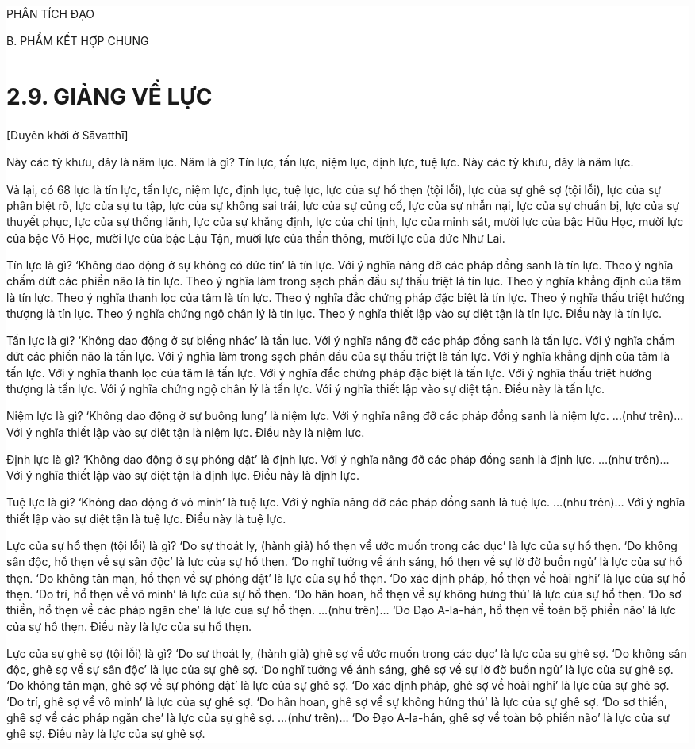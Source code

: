 PHÂN TÍCH ĐẠO

B. PHẨM KẾT HỢP CHUNG

# 2.9. GIẢNG VỀ LỰC

[Duyên khởi ở Sāvatthī]

Này các tỳ khưu, đây là năm lực. Năm là gì? Tín lực, tấn lực, niệm lực, định lực, tuệ lực. Này các tỳ khưu, đây là năm lực.

Vả lại, có 68 lực là tín lực, tấn lực, niệm lực, định lực, tuệ lực, lực của sự hổ thẹn (tội lỗi), lực của sự ghê sợ (tội lỗi), lực của sự phân biệt rõ, lực của sự tu tập, lực của sự không sai trái, lực của sự củng cố, lực của sự nhẫn nại, lực của sự chuẩn bị, lực của sự thuyết phục, lực của sự thống lãnh, lực của sự khẳng định, lực của chỉ tịnh, lực của minh sát, mười lực của bậc Hữu Học, mười lực của bậc Vô Học, mười lực của bậc Lậu Tận, mười lực của thần thông, mười lực của đức Như Lai.

Tín lực là gì? ‘Không dao động ở sự không có đức tin’ là tín lực. Với ý nghĩa nâng đỡ các pháp đồng sanh là tín lực. Theo ý nghĩa chấm dứt các phiền não là tín lực. Theo ý nghĩa làm trong sạch phần đầu sự thấu triệt là tín lực. Theo ý nghĩa khẳng định của tâm là tín lực. Theo ý nghĩa thanh lọc của tâm là tín lực. Theo ý nghĩa đắc chứng pháp đặc biệt là tín lực. Theo ý nghĩa thấu triệt hướng thượng là tín lực. Theo ý nghĩa chứng ngộ chân lý là tín lực. Theo ý nghĩa thiết lập vào sự diệt tận là tín lực. Điều này là tín lực.

Tấn lực là gì? ‘Không dao động ở sự biếng nhác’ là tấn lực. Với ý nghĩa nâng đỡ các pháp đồng sanh là tấn lực. Với ý nghĩa chấm dứt các phiền não là tấn lực. Với ý nghĩa làm trong sạch phần đầu của sự thấu triệt là tấn lực. Với ý nghĩa khẳng định của tâm là tấn lực. Với ý nghĩa thanh lọc của tâm là tấn lực. Với ý nghĩa đắc chứng pháp đặc biệt là tấn lực. Với ý nghĩa thấu triệt hướng thượng là tấn lực. Với ý nghĩa chứng ngộ chân lý là tấn lực. Với ý nghĩa thiết lập vào sự diệt tận. Điều này là tấn lực.

Niệm lực là gì? ‘Không dao động ở sự buông lung’ là niệm lực. Với ý nghĩa nâng đỡ các pháp đồng sanh là niệm lực. …(như trên)… Với ý nghĩa thiết lập vào sự diệt tận là niệm lực. Điều này là niệm lực.

Định lực là gì? ‘Không dao động ở sự phóng dật’ là định lực. Với ý nghĩa nâng đỡ các pháp đồng sanh là định lực. …(như trên)… Với ý nghĩa thiết lập vào sự diệt tận là định lực. Điều này là định lực.

Tuệ lực là gì? ‘Không dao động ở vô minh’ là tuệ lực. Với ý nghĩa nâng đỡ các pháp đồng sanh là tuệ lực. …(như trên)… Với ý nghĩa thiết lập vào sự diệt tận là tuệ lực. Điều này là tuệ lực.

Lực của sự hổ thẹn (tội lỗi) là gì? ‘Do sự thoát ly, (hành giả) hổ thẹn về ước muốn trong các dục’ là lực của sự hổ thẹn. ‘Do không sân độc, hổ thẹn về sự sân độc’ là lực của sự hổ thẹn. ‘Do nghĩ tưởng về ánh sáng, hổ thẹn về sự lờ đờ buồn ngủ’ là lực của sự hổ thẹn. ‘Do không tản mạn, hổ thẹn về sự phóng dật’ là lực của sự hổ thẹn. ‘Do xác định pháp, hổ thẹn về hoài nghi’ là lực của sự hổ thẹn. ‘Do trí, hổ thẹn về vô minh’ là lực của sự hổ thẹn. ‘Do hân hoan, hổ thẹn về sự không hứng thú’ là lực của sự hổ thẹn. ‘Do sơ thiền, hổ thẹn về các pháp ngăn che’ là lực của sự hổ thẹn. …(như trên)… ‘Do Đạo A-la-hán, hổ thẹn về toàn bộ phiền não’ là lực của sự hổ thẹn. Điều này là lực của sự hổ thẹn.

Lực của sự ghê sợ (tội lỗi) là gì? ‘Do sự thoát ly, (hành giả) ghê sợ về ước muốn trong các dục’ là lực của sự ghê sợ. ‘Do không sân độc, ghê sợ về sự sân độc’ là lực của sự ghê sợ. ‘Do nghĩ tưởng về ánh sáng, ghê sợ về sự lờ đờ buồn ngủ’ là lực của sự ghê sợ. ‘Do không tản mạn, ghê sợ về sự phóng dật’ là lực của sự ghê sợ. ‘Do xác định pháp, ghê sợ về hoài nghi’ là lực của sự ghê sợ. ‘Do trí, ghê sợ về vô minh’ là lực của sự ghê sợ. ‘Do hân hoan, ghê sợ về sự không hứng thú’ là lực của sự ghê sợ. ‘Do sơ thiền, ghê sợ về các pháp ngăn che’ là lực của sự ghê sợ. …(như trên)… ‘Do Đạo A-la-hán, ghê sợ về toàn bộ phiền não’ là lực của sự ghê sợ. Điều này là lực của sự ghê sợ.
